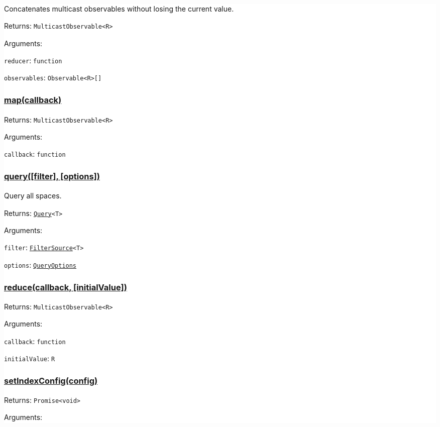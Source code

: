 
Concatenates multicast observables without losing the current value.

Returns: <code>MulticastObservable&lt;R&gt;</code>

Arguments: 

`reducer`: <code>function</code>

`observables`: <code>Observable&lt;R&gt;[]</code>


### [map(callback)]()




Returns: <code>MulticastObservable&lt;R&gt;</code>

Arguments: 

`callback`: <code>function</code>


### [query(\[filter\], \[options\])](https://github.com/dxos/dxos/blob/235256b25/packages/sdk/client/src/echo/space-list.ts#L324)


Query all spaces.

Returns: <code>[Query](/api/@dxos/client/classes/Query)&lt;T&gt;</code>

Arguments: 

`filter`: <code>[FilterSource](/api/@dxos/client/types/FilterSource)&lt;T&gt;</code>

`options`: <code>[QueryOptions](/api/@dxos/client/interfaces/QueryOptions)</code>


### [reduce(callback, \[initialValue\])]()




Returns: <code>MulticastObservable&lt;R&gt;</code>

Arguments: 

`callback`: <code>function</code>

`initialValue`: <code>R</code>


### [setIndexConfig(config)](https://github.com/dxos/dxos/blob/235256b25/packages/sdk/client/src/echo/space-list.ts#L208)




Returns: <code>Promise&lt;void&gt;</code>

Arguments: 
